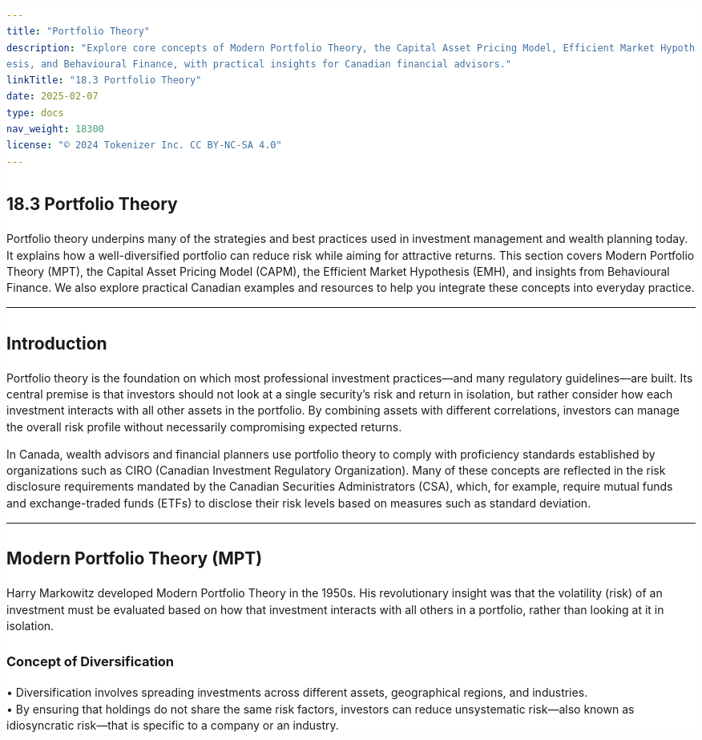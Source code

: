 ```yaml
---
title: "Portfolio Theory"
description: "Explore core concepts of Modern Portfolio Theory, the Capital Asset Pricing Model, Efficient Market Hypothesis, and Behavioural Finance, with practical insights for Canadian financial advisors."
linkTitle: "18.3 Portfolio Theory"
date: 2025-02-07
type: docs
nav_weight: 18300
license: "© 2024 Tokenizer Inc. CC BY-NC-SA 4.0"
---
```


## 18.3 Portfolio Theory

Portfolio theory underpins many of the strategies and best practices used in investment management and wealth planning today. It explains how a well-diversified portfolio can reduce risk while aiming for attractive returns. This section covers Modern Portfolio Theory (MPT), the Capital Asset Pricing Model (CAPM), the Efficient Market Hypothesis (EMH), and insights from Behavioural Finance. We also explore practical Canadian examples and resources to help you integrate these concepts into everyday practice.

---

## Introduction

Portfolio theory is the foundation on which most professional investment practices—and many regulatory guidelines—are built. Its central premise is that investors should not look at a single security’s risk and return in isolation, but rather consider how each investment interacts with all other assets in the portfolio. By combining assets with different correlations, investors can manage the overall risk profile without necessarily compromising expected returns.

In Canada, wealth advisors and financial planners use portfolio theory to comply with proficiency standards established by organizations such as CIRO (Canadian Investment Regulatory Organization). Many of these concepts are reflected in the risk disclosure requirements mandated by the Canadian Securities Administrators (CSA), which, for example, require mutual funds and exchange-traded funds (ETFs) to disclose their risk levels based on measures such as standard deviation.

---

## Modern Portfolio Theory (MPT)

Harry Markowitz developed Modern Portfolio Theory in the 1950s. His revolutionary insight was that the volatility (risk) of an investment must be evaluated based on how that investment interacts with all others in a portfolio, rather than looking at it in isolation.

### Concept of Diversification

• Diversification involves spreading investments across different assets, geographical regions, and industries.  
• By ensuring that holdings do not share the same risk factors, investors can reduce unsystematic risk—also known as idiosyncratic risk—that is specific to a company or an industry.
